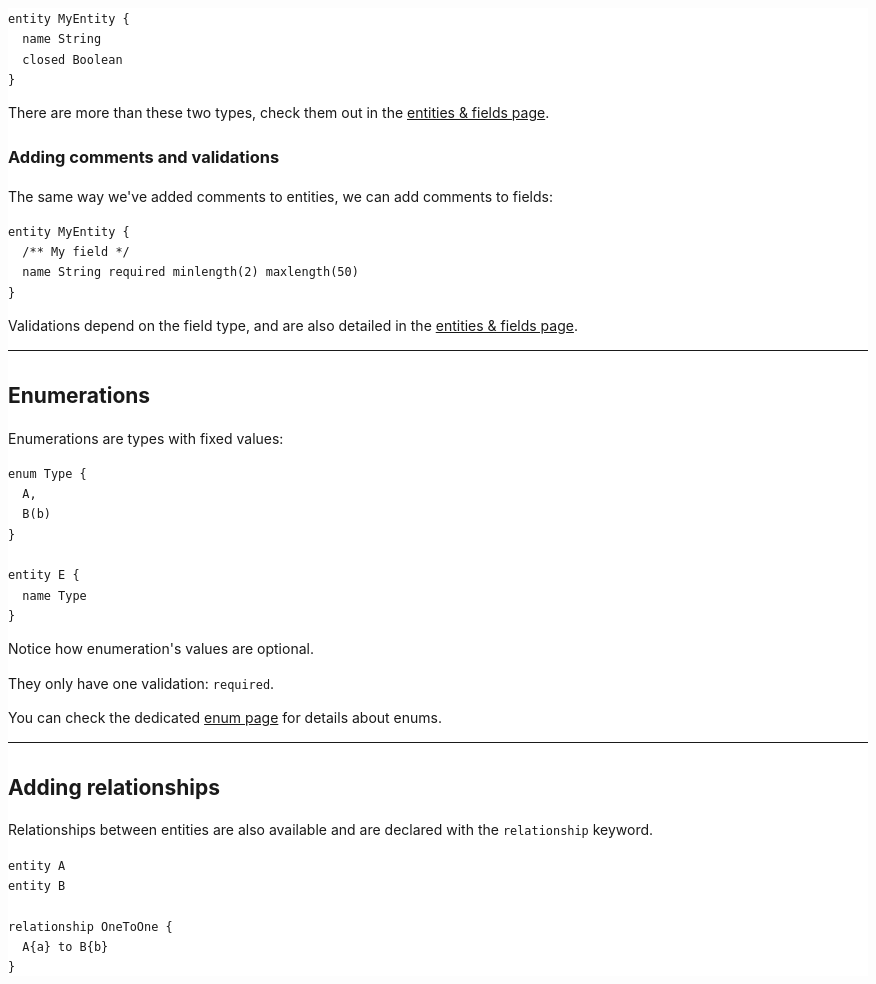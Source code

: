 ```jdl
entity MyEntity {
  name String
  closed Boolean
}
```

There are more than these two types, check them out in the [entities & fields page](/jdl/entities-fields).

### Adding comments and validations

The same way we've added comments to entities, we can add comments to fields:

```jdl
entity MyEntity {
  /** My field */
  name String required minlength(2) maxlength(50)
}
```

Validations depend on the field type, and are also detailed in the [entities & fields page](/jdl/entities-fields).

---

## Enumerations

Enumerations are types with fixed values:

```jdl
enum Type {
  A,
  B(b)
}

entity E {
  name Type
}
```

Notice how enumeration's values are optional.

They only have one validation: `required`.

You can check the dedicated [enum page](/jdl/enums) for details about enums.

---

## Adding relationships

Relationships between entities are also available and are declared with the `relationship` keyword.

```jdl
entity A
entity B

relationship OneToOne {
  A{a} to B{b}
}
```
